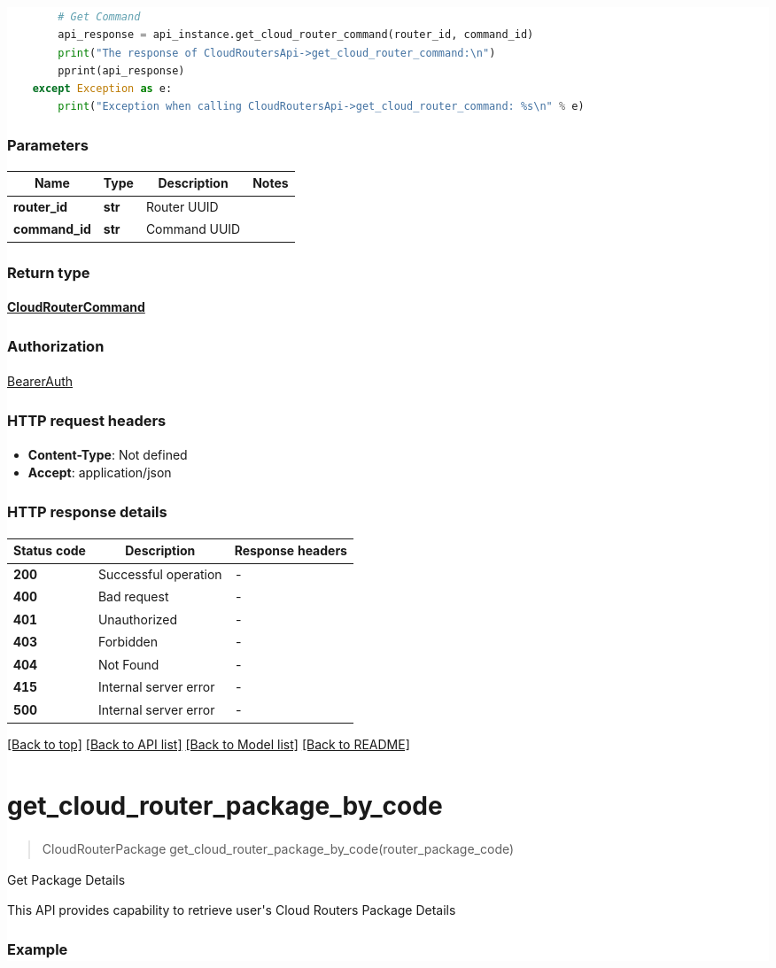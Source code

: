 ```python
        # Get Command
        api_response = api_instance.get_cloud_router_command(router_id, command_id)
        print("The response of CloudRoutersApi->get_cloud_router_command:\n")
        pprint(api_response)
    except Exception as e:
        print("Exception when calling CloudRoutersApi->get_cloud_router_command: %s\n" % e)
```



### Parameters


Name | Type | Description  | Notes
------------- | ------------- | ------------- | -------------
 **router_id** | **str**| Router UUID | 
 **command_id** | **str**| Command UUID | 

### Return type

[**CloudRouterCommand**](CloudRouterCommand.md)

### Authorization

[BearerAuth](../README.md#BearerAuth)

### HTTP request headers

 - **Content-Type**: Not defined
 - **Accept**: application/json

### HTTP response details

| Status code | Description | Response headers |
|-------------|-------------|------------------|
**200** | Successful operation |  -  |
**400** | Bad request |  -  |
**401** | Unauthorized |  -  |
**403** | Forbidden |  -  |
**404** | Not Found |  -  |
**415** | Internal server error |  -  |
**500** | Internal server error |  -  |

[[Back to top]](#) [[Back to API list]](../README.md#documentation-for-api-endpoints) [[Back to Model list]](../README.md#documentation-for-models) [[Back to README]](../README.md)

# **get_cloud_router_package_by_code**
> CloudRouterPackage get_cloud_router_package_by_code(router_package_code)

Get Package Details

This API provides capability to retrieve user's Cloud Routers Package Details

### Example
